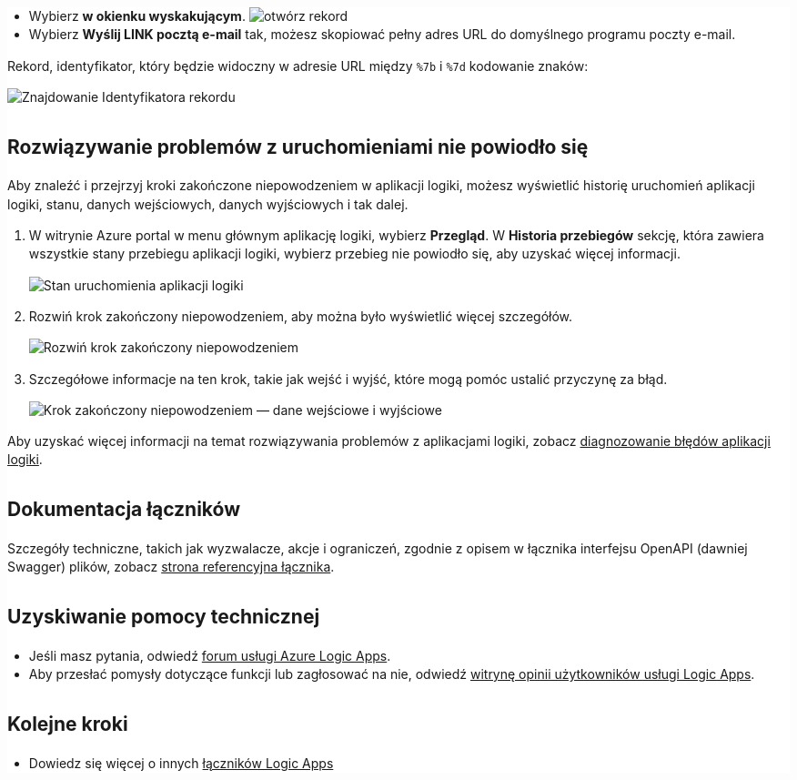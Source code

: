    * Wybierz **w okienku wyskakującym**. ![otwórz rekord](./media/connectors-create-api-crmonline/popout-record.png) 
   * Wybierz **Wyślij LINK pocztą e-mail** tak, możesz skopiować pełny adres URL do domyślnego programu poczty e-mail.

   Rekord, identyfikator, który będzie widoczny w adresie URL między `%7b` i `%7d` kodowanie znaków:

   ![Znajdowanie Identyfikatora rekordu](./media/connectors-create-api-crmonline/find-record-ID.png)

## <a name="troubleshoot-failed-runs"></a>Rozwiązywanie problemów z uruchomieniami nie powiodło się

Aby znaleźć i przejrzyj kroki zakończone niepowodzeniem w aplikacji logiki, możesz wyświetlić historię uruchomień aplikacji logiki, stanu, danych wejściowych, danych wyjściowych i tak dalej.

1. W witrynie Azure portal w menu głównym aplikację logiki, wybierz **Przegląd**. W **Historia przebiegów** sekcję, która zawiera wszystkie stany przebiegu aplikacji logiki, wybierz przebieg nie powiodło się, aby uzyskać więcej informacji.

   ![Stan uruchomienia aplikacji logiki](./media/connectors-create-api-crmonline/run-history.png)

1. Rozwiń krok zakończony niepowodzeniem, aby można było wyświetlić więcej szczegółów.

   ![Rozwiń krok zakończony niepowodzeniem](./media/connectors-create-api-crmonline/expand-failed-step.png)

1. Szczegółowe informacje na ten krok, takie jak wejść i wyjść, które mogą pomóc ustalić przyczynę za błąd.

   ![Krok zakończony niepowodzeniem — dane wejściowe i wyjściowe](./media/connectors-create-api-crmonline/expand-failed-step-inputs-outputs.png)

Aby uzyskać więcej informacji na temat rozwiązywania problemów z aplikacjami logiki, zobacz [diagnozowanie błędów aplikacji logiki](../logic-apps/logic-apps-diagnosing-failures.md).

## <a name="connector-reference"></a>Dokumentacja łączników

Szczegóły techniczne, takich jak wyzwalacze, akcje i ograniczeń, zgodnie z opisem w łącznika interfejsu OpenAPI (dawniej Swagger) plików, zobacz [strona referencyjna łącznika](/connectors/dynamicscrmonline/).

## <a name="get-support"></a>Uzyskiwanie pomocy technicznej

* Jeśli masz pytania, odwiedź [forum usługi Azure Logic Apps](https://social.msdn.microsoft.com/Forums/en-US/home?forum=azurelogicapps).
* Aby przesłać pomysły dotyczące funkcji lub zagłosować na nie, odwiedź [witrynę opinii użytkowników usługi Logic Apps](https://aka.ms/logicapps-wish).

## <a name="next-steps"></a>Kolejne kroki

* Dowiedz się więcej o innych [łączników Logic Apps](../connectors/apis-list.md)
